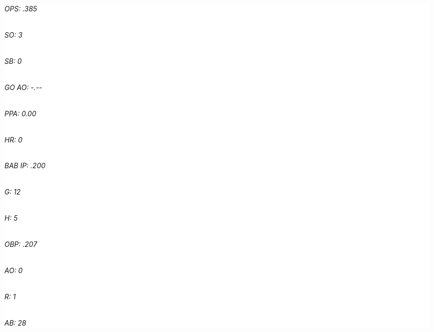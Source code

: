 ###### OPS: .385
###### SO: 3
###### SB: 0
###### GO AO: -.--
###### PPA: 0.00
###### HR: 0
###### BAB IP: .200
###### G: 12
###### H: 5
###### OBP: .207
###### AO: 0
###### R: 1
###### AB: 28